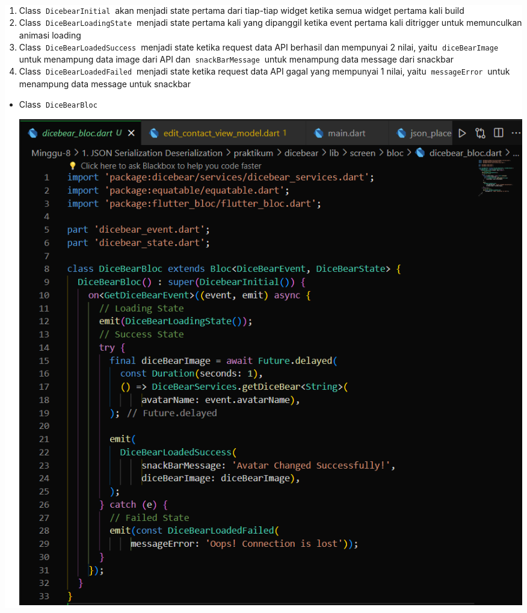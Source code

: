   1. Class &nbsp;`DicebearInitial`&nbsp; akan menjadi state pertama dari tiap-tiap widget ketika semua widget pertama kali build
  2. Class &nbsp;`DiceBearLoadingState`&nbsp; menjadi state pertama kali yang dipanggil ketika event pertama kali ditrigger untuk memunculkan animasi loading
  3. Class &nbsp;`DiceBearLoadedSuccess`&nbsp; menjadi state ketika request data API berhasil dan mempunyai 2 nilai, yaitu &nbsp;`diceBearImage`&nbsp; untuk menampung data image dari API dan &nbsp;`snackBarMessage`&nbsp; untuk menampung data message dari snackbar
  4. Class &nbsp;`DiceBearLoadedFailed`&nbsp; menjadi state ketika request data API gagal yang mempunyai 1 nilai, yaitu &nbsp;`messageError`&nbsp; untuk menampung data message untuk snackbar

- Class &nbsp;`DiceBearBloc`
  
  ![dicebear_bloc.dart.png](screenshot/soal_prioritas_2_&_eksplorasi/dicebear_bloc.png "dicebear_bloc.dart")
